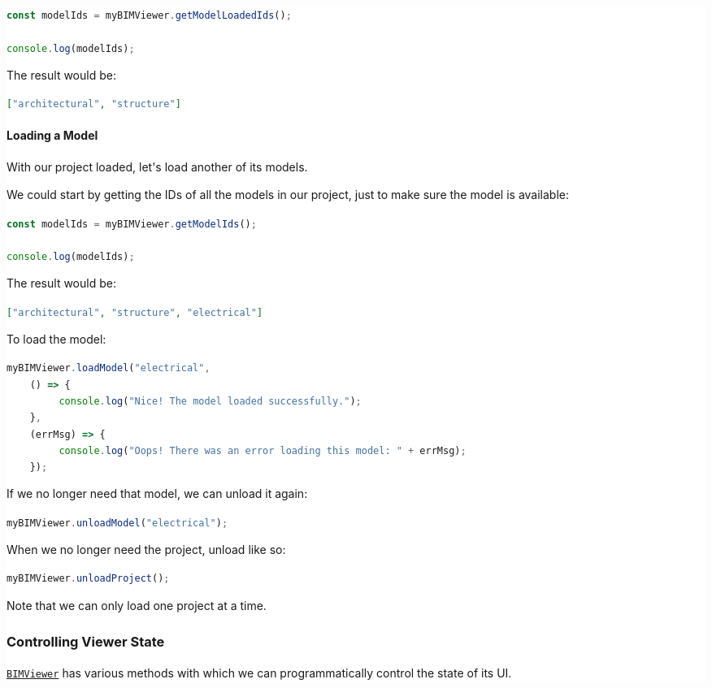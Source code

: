 ````javascript
const modelIds = myBIMViewer.getModelLoadedIds();

console.log(modelIds);
````

The result would be:

````json
["architectural", "structure"]
````

#### Loading a Model 

With our project loaded, let's load another of its models.

We could start by getting the IDs of all the models in our project, just to make sure the model is available:

````javascript
const modelIds = myBIMViewer.getModelIds();

console.log(modelIds);
````

The result would be:

````json
["architectural", "structure", "electrical"]
````

To load the model:

````javascript
myBIMViewer.loadModel("electrical", 
    () => {
         console.log("Nice! The model loaded successfully.");
    },
    (errMsg) => {
         console.log("Oops! There was an error loading this model: " + errMsg);
    });
````

If we no longer need that model, we can unload it again:

````javascript
myBIMViewer.unloadModel("electrical");
````

When we no longer need the project, unload like so:

````javascript
myBIMViewer.unloadProject();
````

Note that we can only load one project at a time.


### Controlling Viewer State

[````BIMViewer````](https://xeokit.github.io/xeokit-bim-viewer/docs/class/src/BIMViewer.js~BIMViewer.html) has various methods with which we can programmatically control the state of its UI. 
